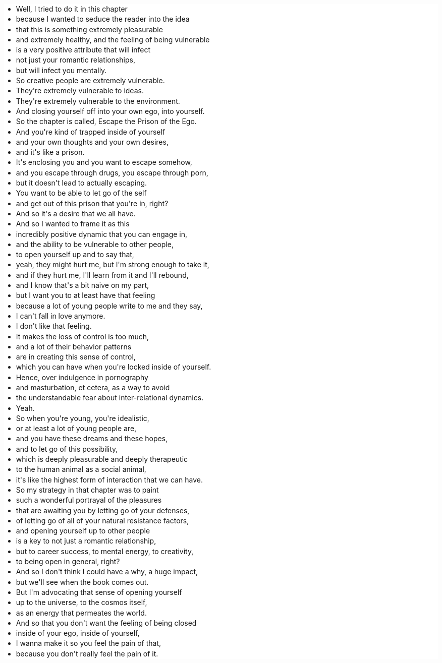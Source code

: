 *  Well, I tried to do it in this chapter
*  because I wanted to seduce the reader into the idea
*  that this is something extremely pleasurable
*  and extremely healthy, and the feeling of being vulnerable
*  is a very positive attribute that will infect
*  not just your romantic relationships,
*  but will infect you mentally.
*  So creative people are extremely vulnerable.
*  They're extremely vulnerable to ideas.
*  They're extremely vulnerable to the environment.
*  And closing yourself off into your own ego, into yourself.
*  So the chapter is called, Escape the Prison of the Ego.
*  And you're kind of trapped inside of yourself
*  and your own thoughts and your own desires,
*  and it's like a prison.
*  It's enclosing you and you want to escape somehow,
*  and you escape through drugs, you escape through porn,
*  but it doesn't lead to actually escaping.
*  You want to be able to let go of the self
*  and get out of this prison that you're in, right?
*  And so it's a desire that we all have.
*  And so I wanted to frame it as this
*  incredibly positive dynamic that you can engage in,
*  and the ability to be vulnerable to other people,
*  to open yourself up and to say that,
*  yeah, they might hurt me, but I'm strong enough to take it,
*  and if they hurt me, I'll learn from it and I'll rebound,
*  and I know that's a bit naive on my part,
*  but I want you to at least have that feeling
*  because a lot of young people write to me and they say,
*  I can't fall in love anymore.
*  I don't like that feeling.
*  It makes the loss of control is too much,
*  and a lot of their behavior patterns
*  are in creating this sense of control,
*  which you can have when you're locked inside of yourself.
*  Hence, over indulgence in pornography
*  and masturbation, et cetera, as a way to avoid
*  the understandable fear about inter-relational dynamics.
*  Yeah.
*  So when you're young, you're idealistic,
*  or at least a lot of young people are,
*  and you have these dreams and these hopes,
*  and to let go of this possibility,
*  which is deeply pleasurable and deeply therapeutic
*  to the human animal as a social animal,
*  it's like the highest form of interaction that we can have.
*  So my strategy in that chapter was to paint
*  such a wonderful portrayal of the pleasures
*  that are awaiting you by letting go of your defenses,
*  of letting go of all of your natural resistance factors,
*  and opening yourself up to other people
*  is a key to not just a romantic relationship,
*  but to career success, to mental energy, to creativity,
*  to being open in general, right?
*  And so I don't think I could have a why, a huge impact,
*  but we'll see when the book comes out.
*  But I'm advocating that sense of opening yourself
*  up to the universe, to the cosmos itself,
*  as an energy that permeates the world.
*  And so that you don't want the feeling of being closed
*  inside of your ego, inside of yourself,
*  I wanna make it so you feel the pain of that,
*  because you don't really feel the pain of it.